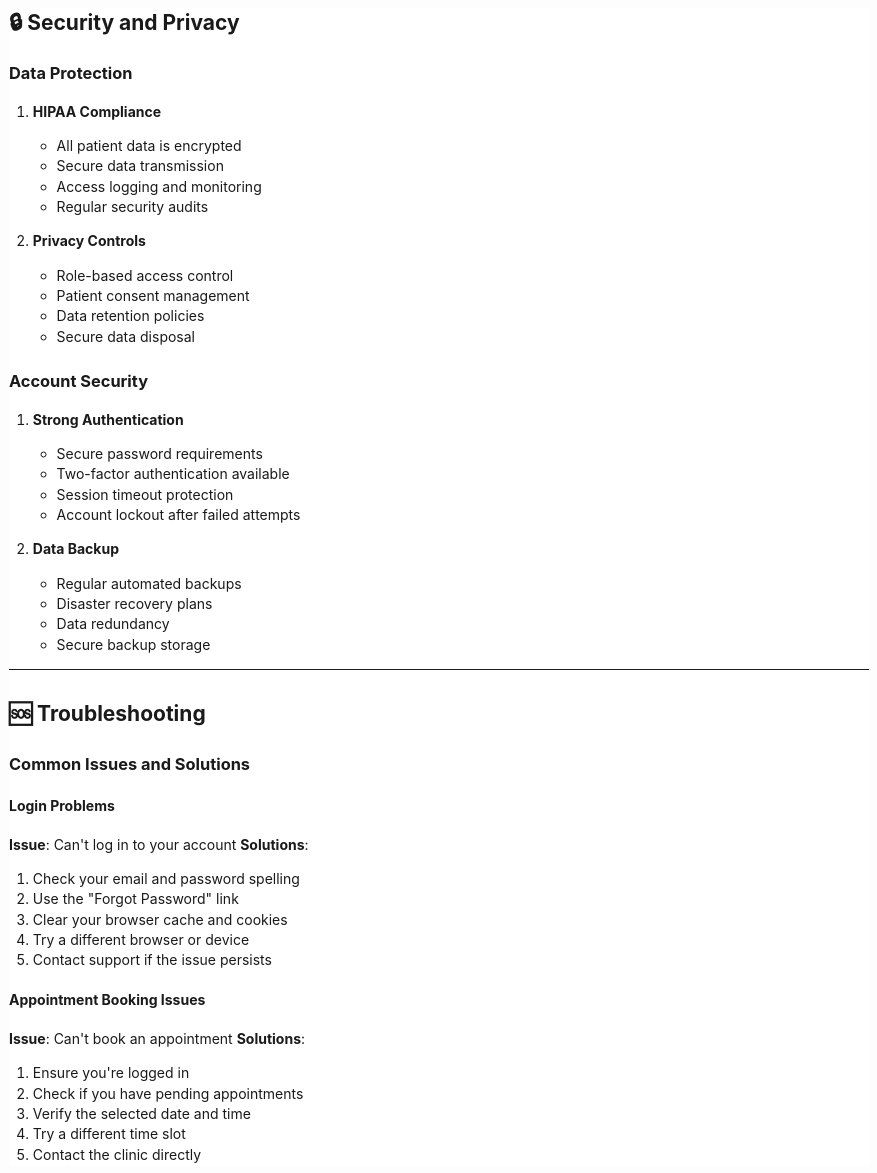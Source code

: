 ## 🔒 Security and Privacy

### Data Protection

1. **HIPAA Compliance**
   - All patient data is encrypted
   - Secure data transmission
   - Access logging and monitoring
   - Regular security audits

2. **Privacy Controls**
   - Role-based access control
   - Patient consent management
   - Data retention policies
   - Secure data disposal

### Account Security

1. **Strong Authentication**
   - Secure password requirements
   - Two-factor authentication available
   - Session timeout protection
   - Account lockout after failed attempts

2. **Data Backup**
   - Regular automated backups
   - Disaster recovery plans
   - Data redundancy
   - Secure backup storage

---

## 🆘 Troubleshooting

### Common Issues and Solutions

#### Login Problems

**Issue**: Can't log in to your account
**Solutions**:
1. Check your email and password spelling
2. Use the "Forgot Password" link
3. Clear your browser cache and cookies
4. Try a different browser or device
5. Contact support if the issue persists

#### Appointment Booking Issues

**Issue**: Can't book an appointment
**Solutions**:
1. Ensure you're logged in
2. Check if you have pending appointments
3. Verify the selected date and time
4. Try a different time slot
5. Contact the clinic directly
